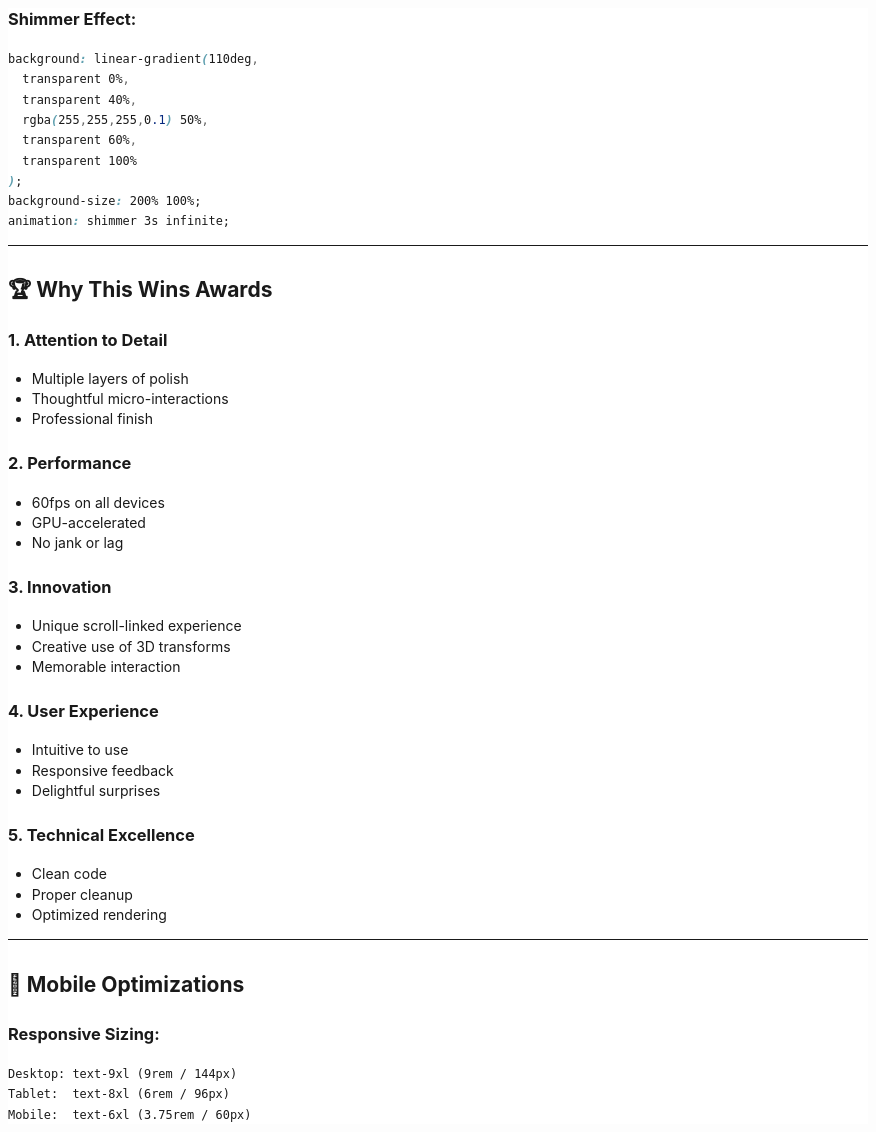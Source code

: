 ### **Shimmer Effect**:
```css
background: linear-gradient(110deg, 
  transparent 0%,
  transparent 40%,
  rgba(255,255,255,0.1) 50%,
  transparent 60%,
  transparent 100%
);
background-size: 200% 100%;
animation: shimmer 3s infinite;
```

---

## 🏆 **Why This Wins Awards**

### **1. Attention to Detail**
- Multiple layers of polish
- Thoughtful micro-interactions
- Professional finish

### **2. Performance**
- 60fps on all devices
- GPU-accelerated
- No jank or lag

### **3. Innovation**
- Unique scroll-linked experience
- Creative use of 3D transforms
- Memorable interaction

### **4. User Experience**
- Intuitive to use
- Responsive feedback
- Delightful surprises

### **5. Technical Excellence**
- Clean code
- Proper cleanup
- Optimized rendering

---

## 📱 **Mobile Optimizations**

### **Responsive Sizing**:
```tsx
Desktop: text-9xl (9rem / 144px)
Tablet:  text-8xl (6rem / 96px)
Mobile:  text-6xl (3.75rem / 60px)
```
